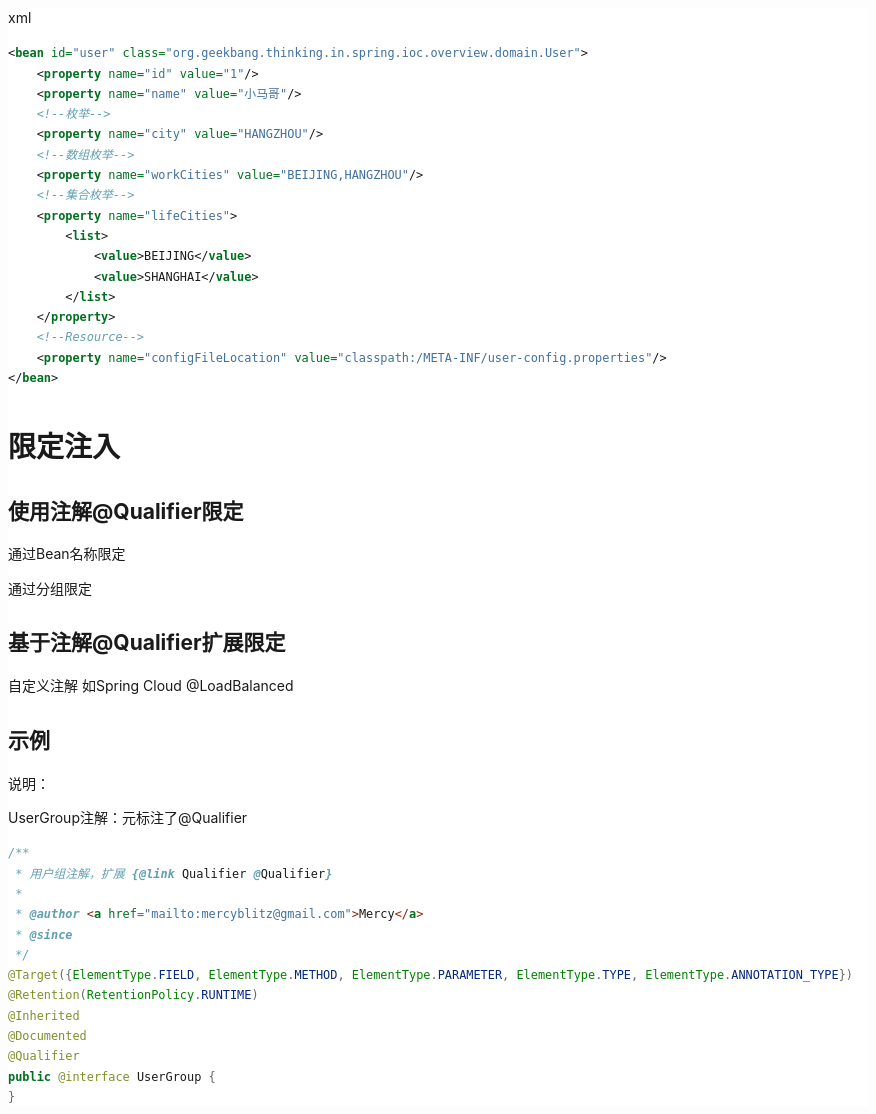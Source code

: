 xml

```xml
<bean id="user" class="org.geekbang.thinking.in.spring.ioc.overview.domain.User">
    <property name="id" value="1"/>
    <property name="name" value="小马哥"/>
    <!--枚举-->
    <property name="city" value="HANGZHOU"/>
    <!--数组枚举-->
    <property name="workCities" value="BEIJING,HANGZHOU"/>
    <!--集合枚举-->
    <property name="lifeCities">
        <list>
            <value>BEIJING</value>
            <value>SHANGHAI</value>
        </list>
    </property>
    <!--Resource-->
    <property name="configFileLocation" value="classpath:/META-INF/user-config.properties"/>
</bean>
```

# 限定注入

## 使用注解@Qualifier限定

通过Bean名称限定

通过分组限定

## 基于注解@Qualifier扩展限定

自定义注解 如Spring Cloud @LoadBalanced

## 示例

说明：



UserGroup注解：元标注了@Qualifier

```java
/**
 * 用户组注解，扩展 {@link Qualifier @Qualifier}
 *
 * @author <a href="mailto:mercyblitz@gmail.com">Mercy</a>
 * @since
 */
@Target({ElementType.FIELD, ElementType.METHOD, ElementType.PARAMETER, ElementType.TYPE, ElementType.ANNOTATION_TYPE})
@Retention(RetentionPolicy.RUNTIME)
@Inherited
@Documented
@Qualifier
public @interface UserGroup {
}
```

